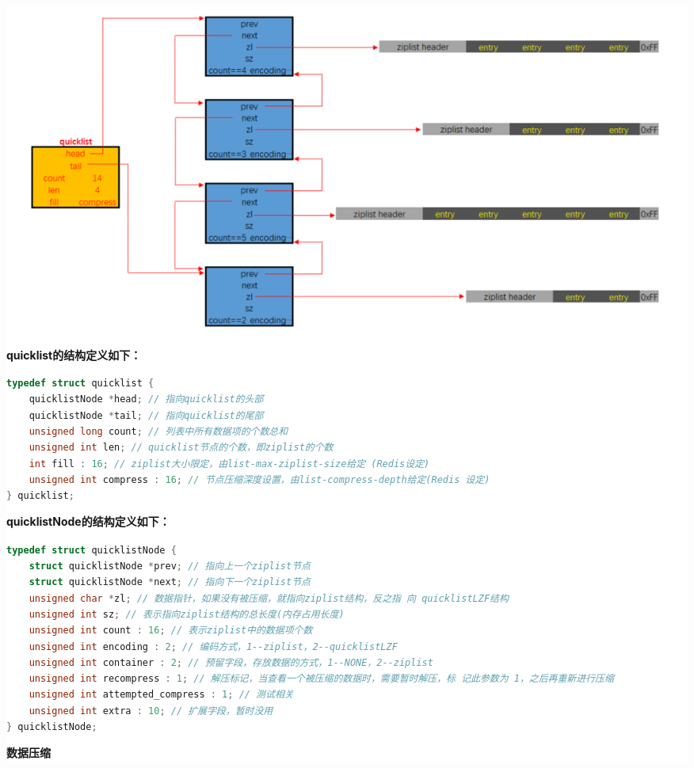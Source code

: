   ![](../img/redis/redis-img-32.png)

  **quicklist的结构定义如下：**

  ```c
  typedef struct quicklist { 
      quicklistNode *head; // 指向quicklist的头部 
      quicklistNode *tail; // 指向quicklist的尾部 
      unsigned long count; // 列表中所有数据项的个数总和 
      unsigned int len; // quicklist节点的个数，即ziplist的个数 
      int fill : 16; // ziplist大小限定，由list-max-ziplist-size给定 (Redis设定) 
      unsigned int compress : 16; // 节点压缩深度设置，由list-compress-depth给定(Redis 设定) 
  } quicklist;
  ```

  **quicklistNode的结构定义如下：**

  ```c
  typedef struct quicklistNode { 
      struct quicklistNode *prev; // 指向上一个ziplist节点 
      struct quicklistNode *next; // 指向下一个ziplist节点 
      unsigned char *zl; // 数据指针，如果没有被压缩，就指向ziplist结构，反之指 向 quicklistLZF结构 
      unsigned int sz; // 表示指向ziplist结构的总长度(内存占用长度) 
      unsigned int count : 16; // 表示ziplist中的数据项个数 
      unsigned int encoding : 2; // 编码方式，1--ziplist，2--quicklistLZF 
      unsigned int container : 2; // 预留字段，存放数据的方式，1--NONE，2--ziplist 
      unsigned int recompress : 1; // 解压标记，当查看一个被压缩的数据时，需要暂时解压，标 记此参数为 1，之后再重新进行压缩 
      unsigned int attempted_compress : 1; // 测试相关 
      unsigned int extra : 10; // 扩展字段，暂时没用 
  } quicklistNode;
  ```

  **数据压缩**
